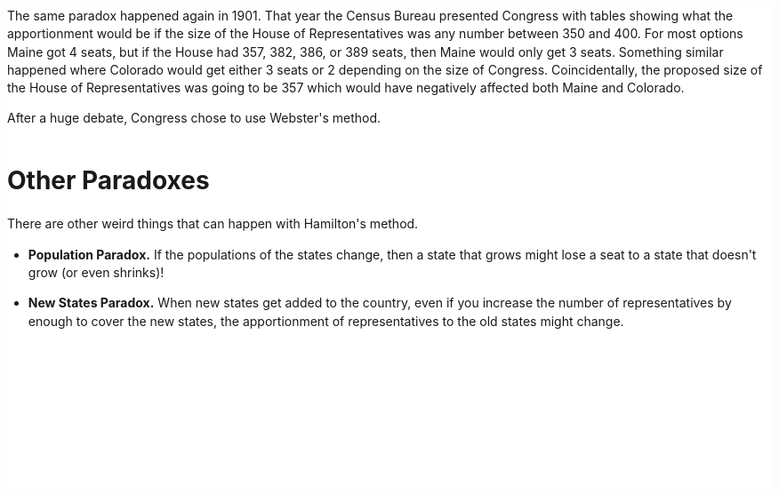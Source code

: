 The same paradox happened again in 1901. That year the Census Bureau presented Congress with tables showing what the apportionment would be if the size of the House of Representatives was any number between 350 and 400.  For most options Maine got 4 seats, but if the House had 357, 382, 386, or 389 seats, then Maine would only get 3 seats.  Something similar happened where Colorado would get either 3 seats or 2 depending on the size of Congress.  Coincidentally, the proposed size of the House of Representatives was going to be 357 which would have negatively affected both Maine and Colorado.  

After a huge debate, Congress chose to use Webster's method.    



# Other Paradoxes 

There are other weird things that can happen with Hamilton's method.  

* **Population Paradox.** If the populations of the states change, then a state that grows might lose a seat to a state that doesn't grow (or even shrinks)!  

* **New States Paradox.** When new states get added to the country, even if you increase the number of representatives by enough to cover the new states, the apportionment of representatives to the old states might change.  

<br>
<br>
<br>
<br>
<br>
<br>
<br>
<br>
